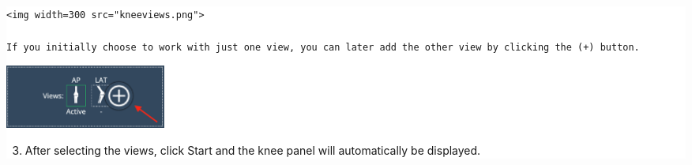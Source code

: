     <img width=300 src="kneeviews.png">

    If you initially choose to work with just one view, you can later add the other view by clicking the (+) button.

   <img width=200 src="plus.png">

3. After selecting the views, click Start and the knee panel will automatically be displayed.
